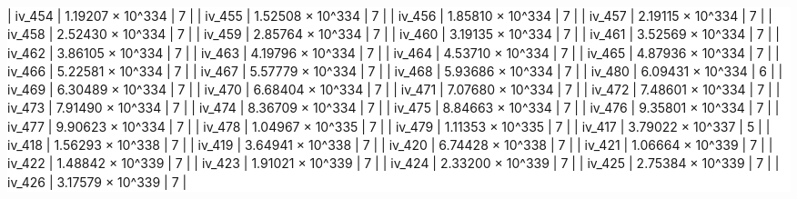 | iv_454 | 1.19207 × 10^334 | 7 |
| iv_455 | 1.52508 × 10^334 | 7 |
| iv_456 | 1.85810 × 10^334 | 7 |
| iv_457 | 2.19115 × 10^334 | 7 |
| iv_458 | 2.52430 × 10^334 | 7 |
| iv_459 | 2.85764 × 10^334 | 7 |
| iv_460 | 3.19135 × 10^334 | 7 |
| iv_461 | 3.52569 × 10^334 | 7 |
| iv_462 | 3.86105 × 10^334 | 7 |
| iv_463 | 4.19796 × 10^334 | 7 |
| iv_464 | 4.53710 × 10^334 | 7 |
| iv_465 | 4.87936 × 10^334 | 7 |
| iv_466 | 5.22581 × 10^334 | 7 |
| iv_467 | 5.57779 × 10^334 | 7 |
| iv_468 | 5.93686 × 10^334 | 7 |
| iv_480 | 6.09431 × 10^334 | 6 |
| iv_469 | 6.30489 × 10^334 | 7 |
| iv_470 | 6.68404 × 10^334 | 7 |
| iv_471 | 7.07680 × 10^334 | 7 |
| iv_472 | 7.48601 × 10^334 | 7 |
| iv_473 | 7.91490 × 10^334 | 7 |
| iv_474 | 8.36709 × 10^334 | 7 |
| iv_475 | 8.84663 × 10^334 | 7 |
| iv_476 | 9.35801 × 10^334 | 7 |
| iv_477 | 9.90623 × 10^334 | 7 |
| iv_478 | 1.04967 × 10^335 | 7 |
| iv_479 | 1.11353 × 10^335 | 7 |
| iv_417 | 3.79022 × 10^337 | 5 |
| iv_418 | 1.56293 × 10^338 | 7 |
| iv_419 | 3.64941 × 10^338 | 7 |
| iv_420 | 6.74428 × 10^338 | 7 |
| iv_421 | 1.06664 × 10^339 | 7 |
| iv_422 | 1.48842 × 10^339 | 7 |
| iv_423 | 1.91021 × 10^339 | 7 |
| iv_424 | 2.33200 × 10^339 | 7 |
| iv_425 | 2.75384 × 10^339 | 7 |
| iv_426 | 3.17579 × 10^339 | 7 |